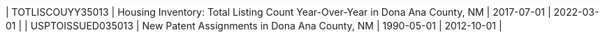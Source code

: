 | TOTLISCOUYY35013          | Housing Inventory: Total Listing Count Year-Over-Year in Dona Ana County, NM                                                                                                 | 2017-07-01          | 2022-03-01        |
| USPTOISSUED035013         | New Patent Assignments in Dona Ana County, NM                                                                                                                                | 1990-05-01          | 2012-10-01        |